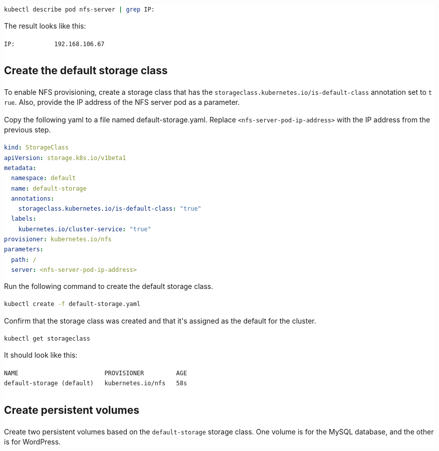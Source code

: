 ```bash
kubectl describe pod nfs-server | grep IP:
```

The result looks like this:

```
IP:           192.168.106.67
```

## Create the default storage class

To enable NFS provisioning, create a storage class that has the
`storageclass.kubernetes.io/is-default-class` annotation set to `true`.
Also, provide the IP address of the NFS server pod as a parameter.

Copy the following yaml to a file named default-storage.yaml. Replace
`<nfs-server-pod-ip-address>` with the IP address from the previous step.

```yaml
kind: StorageClass
apiVersion: storage.k8s.io/v1beta1
metadata:
  namespace: default
  name: default-storage
  annotations:
    storageclass.kubernetes.io/is-default-class: "true"
  labels:
    kubernetes.io/cluster-service: "true"
provisioner: kubernetes.io/nfs
parameters:
  path: /
  server: <nfs-server-pod-ip-address>
```

Run the following command to create the default storage class.

```bash
kubectl create -f default-storage.yaml
```

Confirm that the storage class was created and that it's assigned as the 
default for the cluster.

```bash
kubectl get storageclass
```

It should look like this:

```
NAME                        PROVISIONER         AGE
default-storage (default)   kubernetes.io/nfs   58s
```

## Create persistent volumes

Create two persistent volumes based on the `default-storage` storage class.
One volume is for the MySQL database, and the other is for WordPress. 
